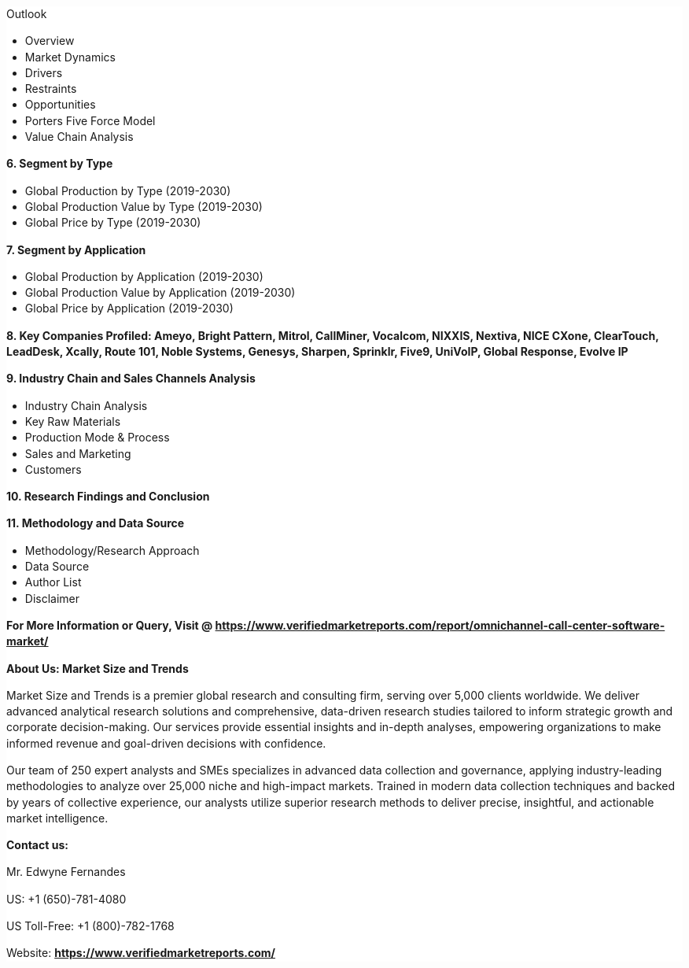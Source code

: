 Outlook</strong></p><ul><li>Overview</li><li>Market Dynamics</li><li>Drivers</li><li>Restraints</li><li>Opportunities</li><li>Porters Five Force Model</li><li>Value Chain Analysis&nbsp;</li></ul><p><strong>6. Segment by Type</strong></p><ul><li>Global Production by Type (2019-2030)</li><li>Global Production Value by Type (2019-2030)</li><li>Global Price by Type (2019-2030)</li></ul><p><strong>7. Segment by Application</strong></p><ul><li>Global Production by Application (2019-2030)</li><li>Global Production Value by Application (2019-2030)</li><li>Global Price by Application (2019-2030)</li></ul><p><strong>8. Key Companies Profiled: Ameyo, Bright Pattern, Mitrol, CallMiner, Vocalcom, NIXXIS, Nextiva, NICE CXone, ClearTouch, LeadDesk, Xcally, Route 101, Noble Systems, Genesys, Sharpen, Sprinklr, Five9, UniVoIP, Global Response, Evolve IP</strong></p><p><strong>9. Industry Chain and Sales Channels Analysis</strong></p><ul><li>Industry Chain Analysis</li><li>Key Raw Materials</li><li>Production Mode &amp; Process</li><li>Sales and Marketing</li><li>Customers</li></ul><p><strong>10. Research Findings and Conclusion</strong></p><p><strong>11. Methodology and Data Source</strong></p><ul><li>Methodology/Research Approach</li><li>Data Source</li><li>Author List</li><li>Disclaimer</li></ul></p><p><strong>For More Information or Query, Visit @ <a href="https://www.verifiedmarketreports.com/report/omnichannel-call-center-software-market/">https://www.verifiedmarketreports.com/report/omnichannel-call-center-software-market/</a></strong></p><p><strong>About Us: Market Size and Trends</strong></p><p>Market Size and Trends is a premier global research and consulting firm, serving over 5,000 clients worldwide. We deliver advanced analytical research solutions and comprehensive, data-driven research studies tailored to inform strategic growth and corporate decision-making. Our services provide essential insights and in-depth analyses, empowering organizations to make informed revenue and goal-driven decisions with confidence.</p><p>Our team of 250 expert analysts and SMEs specializes in advanced data collection and governance, applying industry-leading methodologies to analyze over 25,000 niche and high-impact markets. Trained in modern data collection techniques and backed by years of collective experience, our analysts utilize superior research methods to deliver precise, insightful, and actionable market intelligence.</p><p><strong>Contact us:</strong></p><p>Mr. Edwyne Fernandes</p><p>US: +1 (650)-781-4080</p><p>US Toll-Free: +1 (800)-782-1768</p><p>Website: <strong><a href="https://www.verifiedmarketreports.com/">https://www.verifiedmarketreports.com/</a></strong></p>
